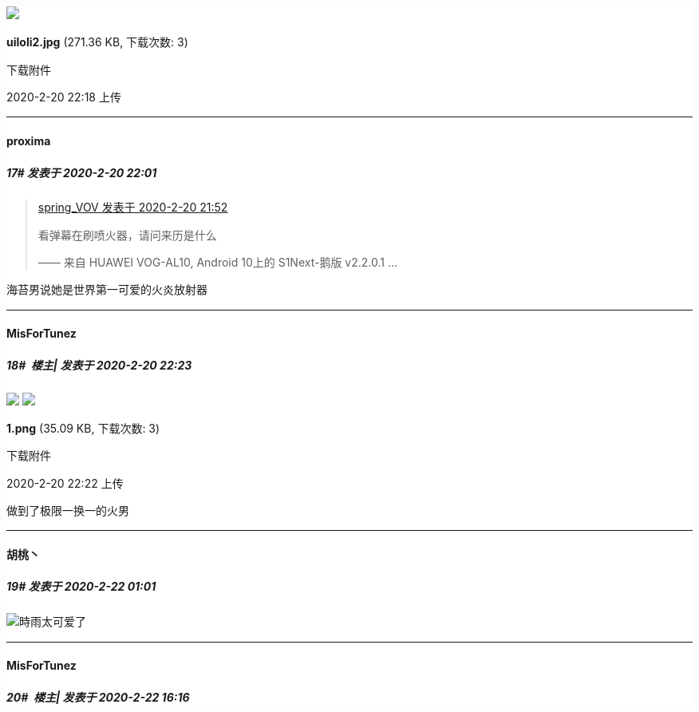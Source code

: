 
<img src="https://img.saraba1st.com/forum/202002/20/221825ej6p0qjoaorhje5l.jpg" referrerpolicy="no-referrer">


<strong>uiloli2.jpg</strong> (271.36 KB, 下载次数: 3)

下载附件

2020-2-20 22:18 上传


-----

####  proxima  
##### 17#       发表于 2020-2-20 22:01


<blockquote><a href="httphttps://bbs.saraba1st.com/2b/forum.php?mod=redirect&amp;goto=findpost&amp;pid=46475198&amp;ptid=1914908" target="_blank">spring_VOV 发表于 2020-2-20 21:52</a>

看弹幕在刷喷火器，请问来历是什么


—— 来自 HUAWEI VOG-AL10, Android 10上的 S1Next-鹅版 v2.2.0.1 ...</blockquote>
海苔男说她是世界第一可爱的火炎放射器


-----

####  MisForTunez  
##### 18#         楼主| 发表于 2020-2-20 22:23


<img src="https://static.saraba1st.com/image/smiley/face2017/067.png" referrerpolicy="no-referrer">

<img src="https://img.saraba1st.com/forum/202002/20/222234fro9doka9o9xvh9m.png" referrerpolicy="no-referrer">


<strong>1.png</strong> (35.09 KB, 下载次数: 3)

下载附件

2020-2-20 22:22 上传


做到了极限一换一的火男


-----

####  胡桃丶  
##### 19#       发表于 2020-2-22 01:01


<img src="https://static.saraba1st.com/image/smiley/face2017/138.png" referrerpolicy="no-referrer">時雨太可爱了


-----

####  MisForTunez  
##### 20#         楼主| 发表于 2020-2-22 16:16
